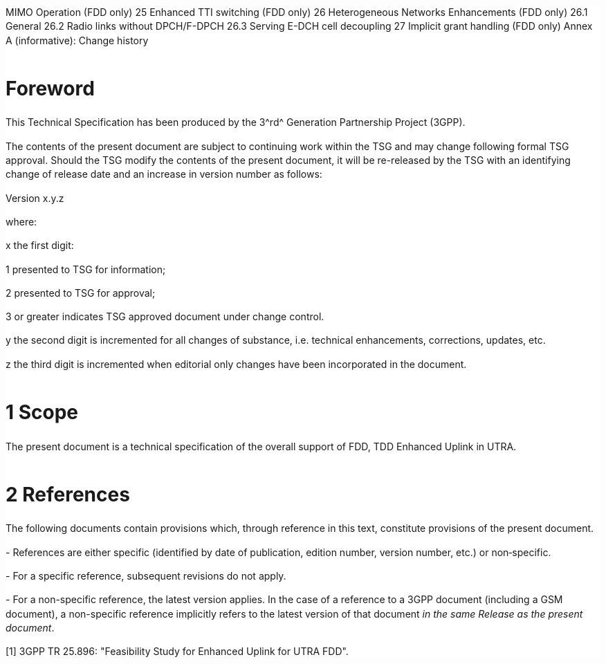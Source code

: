 MIMO Operation (FDD only) 25 Enhanced TTI switching (FDD only) 26
Heterogeneous Networks Enhancements (FDD only) 26.1 General 26.2 Radio
links without DPCH/F-DPCH 26.3 Serving E-DCH cell decoupling 27 Implicit
grant handling (FDD only) Annex A (informative): Change history

Foreword
========

This Technical Specification has been produced by the 3^rd^ Generation
Partnership Project (3GPP).

The contents of the present document are subject to continuing work
within the TSG and may change following formal TSG approval. Should the
TSG modify the contents of the present document, it will be re-released
by the TSG with an identifying change of release date and an increase in
version number as follows:

Version x.y.z

where:

x the first digit:

1 presented to TSG for information;

2 presented to TSG for approval;

3 or greater indicates TSG approved document under change control.

y the second digit is incremented for all changes of substance, i.e.
technical enhancements, corrections, updates, etc.

z the third digit is incremented when editorial only changes have been
incorporated in the document.

1 Scope
=======

The present document is a technical specification of the overall support
of FDD, TDD Enhanced Uplink in UTRA.

2 References
============

The following documents contain provisions which, through reference in
this text, constitute provisions of the present document.

\- References are either specific (identified by date of publication,
edition number, version number, etc.) or non‑specific.

\- For a specific reference, subsequent revisions do not apply.

\- For a non-specific reference, the latest version applies. In the case
of a reference to a 3GPP document (including a GSM document), a
non-specific reference implicitly refers to the latest version of that
document *in the same Release as the present document*.

\[1\] 3GPP TR 25.896: \"Feasibility Study for Enhanced Uplink for UTRA
FDD\".
